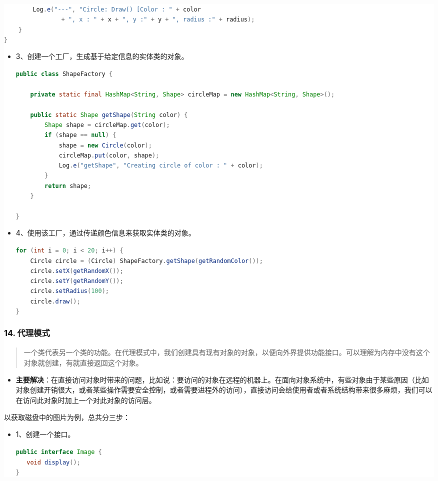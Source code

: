   ```java
          Log.e("---", "Circle: Draw() [Color : " + color
                  + ", x : " + x + ", y :" + y + ", radius :" + radius);
      }
  }
  ```


- 3、创建一个工厂，生成基于给定信息的实体类的对象。

  ```java
  public class ShapeFactory {
  
      private static final HashMap<String, Shape> circleMap = new HashMap<String, Shape>();
  
      public static Shape getShape(String color) {
          Shape shape = circleMap.get(color);
          if (shape == null) {
              shape = new Circle(color);
              circleMap.put(color, shape);
              Log.e("getShape", "Creating circle of color : " + color);
          }
          return shape;
      }
  
  }
  ```


- 4、使用该工厂，通过传递颜色信息来获取实体类的对象。

  ```java
  for (int i = 0; i < 20; i++) {
      Circle circle = (Circle) ShapeFactory.getShape(getRandomColor());
      circle.setX(getRandomX());
      circle.setY(getRandomY());
      circle.setRadius(100);
      circle.draw();
  }
  ```

### 14. 代理模式
> 一个类代表另一个类的功能。在代理模式中，我们创建具有现有对象的对象，以便向外界提供功能接口。可以理解为内存中没有这个对象就创建，有就直接返回这个对象。

- **主要解决**：在直接访问对象时带来的问题，比如说：要访问的对象在远程的机器上。在面向对象系统中，有些对象由于某些原因（比如对象创建开销很大，或者某些操作需要安全控制，或者需要进程外的访问），直接访问会给使用者或者系统结构带来很多麻烦，我们可以在访问此对象时加上一个对此对象的访问层。

以获取磁盘中的图片为例，总共分三步：

- 1、创建一个接口。

  ```java
  public interface Image {
     void display();
  }
  ```
